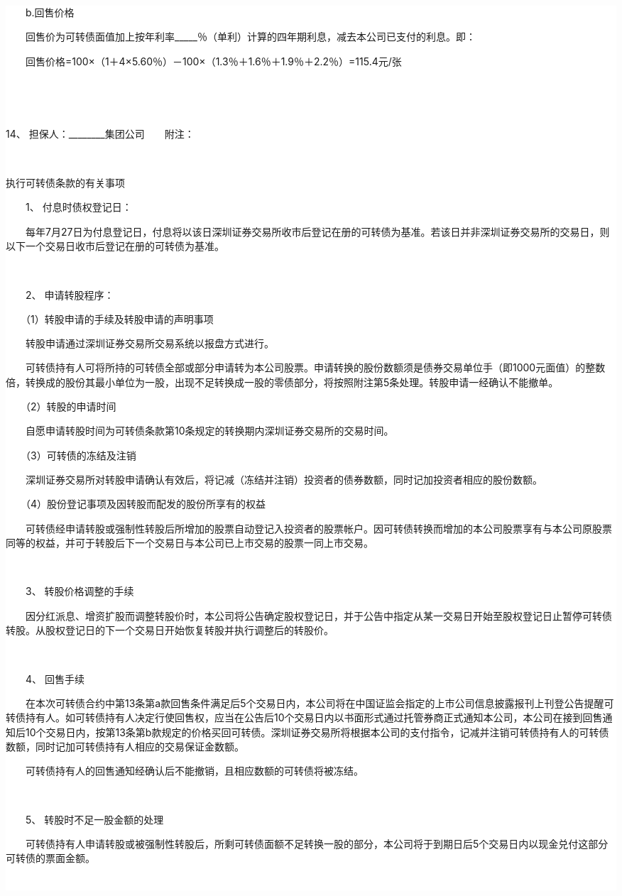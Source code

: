 　　b.回售价格

　　回售价为可转债面值加上按年利率_____％（单利）计算的四年期利息，减去本公司已支付的利息。即：

　　回售价格=100×（1＋4×5.60％）－100×（1.3％＋1.6％＋1.9％＋2.2％）=115.4元/张

　　

　　

14、
担保人：________集团公司　　附注：

　　


 执行可转债条款的有关事项



　　1、 付息时债权登记日：

　　每年7月27日为付息登记日，付息将以该日深圳证券交易所收市后登记在册的可转债为基准。若该日并非深圳证券交易所的交易日，则以下一个交易日收市后登记在册的可转债为基准。

　　

　　2、 申请转股程序：

　　（1）转股申请的手续及转股申请的声明事项

　　转股申请通过深圳证券交易所交易系统以报盘方式进行。

　　可转债持有人可将所持的可转债全部或部分申请转为本公司股票。申请转换的股份数额须是债券交易单位手（即1000元面值）的整数倍，转换成的股份其最小单位为一股，出现不足转换成一股的零债部分，将按照附注第5条处理。转股申请一经确认不能撤单。

　　（2）转股的申请时间

　　自愿申请转股时间为可转债条款第10条规定的转换期内深圳证券交易所的交易时间。

　　（3）可转债的冻结及注销

　　深圳证券交易所对转股申请确认有效后，将记减（冻结并注销）投资者的债券数额，同时记加投资者相应的股份数额。

　　（4）股份登记事项及因转股而配发的股份所享有的权益

　　可转债经申请转股或强制性转股后所增加的股票自动登记入投资者的股票帐户。因可转债转换而增加的本公司股票享有与本公司原股票同等的权益，并可于转股后下一个交易日与本公司已上市交易的股票一同上市交易。

　　

　　3、 转股价格调整的手续

　　因分红派息、增资扩股而调整转股价时，本公司将公告确定股权登记日，并于公告中指定从某一交易日开始至股权登记日止暂停可转债转股。从股权登记日的下一个交易日开始恢复转股并执行调整后的转股价。

　　

　　4、 回售手续

　　在本次可转债合约中第13条第a款回售条件满足后5个交易日内，本公司将在中国证监会指定的上市公司信息披露报刊上刊登公告提醒可转债持有人。如可转债持有人决定行使回售权，应当在公告后10个交易日内以书面形式通过托管券商正式通知本公司，本公司在接到回售通知后10个交易日内，按第13条第b款规定的价格买回可转债。深圳证券交易所将根据本公司的支付指令，记减并注销可转债持有人的可转债数额，同时记加可转债持有人相应的交易保证金数额。

　　可转债持有人的回售通知经确认后不能撤销，且相应数额的可转债将被冻结。

　　

　　5、 转股时不足一股金额的处理

　　可转债持有人申请转股或被强制性转股后，所剩可转债面额不足转换一股的部分，本公司将于到期日后5个交易日内以现金兑付这部分可转债的票面金额。

　　